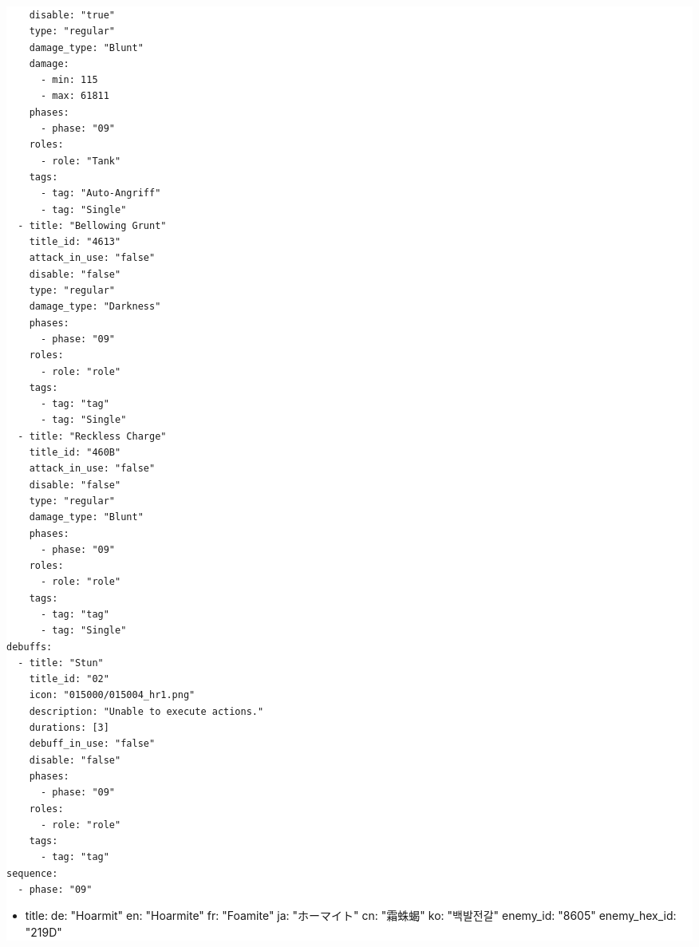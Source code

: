         disable: "true"
        type: "regular"
        damage_type: "Blunt"
        damage:
          - min: 115
          - max: 61811
        phases:
          - phase: "09"
        roles:
          - role: "Tank"
        tags:
          - tag: "Auto-Angriff"
          - tag: "Single"
      - title: "Bellowing Grunt"
        title_id: "4613"
        attack_in_use: "false"
        disable: "false"
        type: "regular"
        damage_type: "Darkness"
        phases:
          - phase: "09"
        roles:
          - role: "role"
        tags:
          - tag: "tag"
          - tag: "Single"
      - title: "Reckless Charge"
        title_id: "460B"
        attack_in_use: "false"
        disable: "false"
        type: "regular"
        damage_type: "Blunt"
        phases:
          - phase: "09"
        roles:
          - role: "role"
        tags:
          - tag: "tag"
          - tag: "Single"
    debuffs:
      - title: "Stun"
        title_id: "02"
        icon: "015000/015004_hr1.png"
        description: "Unable to execute actions."
        durations: [3]
        debuff_in_use: "false"
        disable: "false"
        phases:
          - phase: "09"
        roles:
          - role: "role"
        tags:
          - tag: "tag"
    sequence:
      - phase: "09"
  - title:
      de: "Hoarmit"
      en: "Hoarmite"
      fr: "Foamite"
      ja: "ホーマイト"
      cn: "霜蛛蝎"
      ko: "백발전갈"
    enemy_id: "8605"
    enemy_hex_id: "219D"